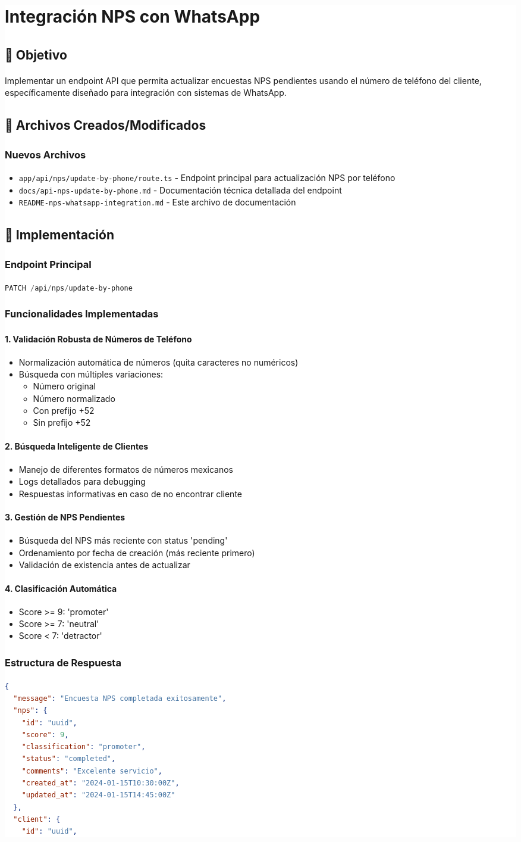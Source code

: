 # Integración NPS con WhatsApp

## 🎯 Objetivo
Implementar un endpoint API que permita actualizar encuestas NPS pendientes usando el número de teléfono del cliente, específicamente diseñado para integración con sistemas de WhatsApp.

## 📁 Archivos Creados/Modificados

### Nuevos Archivos
- `app/api/nps/update-by-phone/route.ts` - Endpoint principal para actualización NPS por teléfono
- `docs/api-nps-update-by-phone.md` - Documentación técnica detallada del endpoint
- `README-nps-whatsapp-integration.md` - Este archivo de documentación

## 🚀 Implementación

### Endpoint Principal
```typescript
PATCH /api/nps/update-by-phone
```

### Funcionalidades Implementadas

#### 1. Validación Robusta de Números de Teléfono
- Normalización automática de números (quita caracteres no numéricos)
- Búsqueda con múltiples variaciones:
  - Número original
  - Número normalizado
  - Con prefijo +52
  - Sin prefijo +52

#### 2. Búsqueda Inteligente de Clientes
- Manejo de diferentes formatos de números mexicanos
- Logs detallados para debugging
- Respuestas informativas en caso de no encontrar cliente

#### 3. Gestión de NPS Pendientes
- Búsqueda del NPS más reciente con status 'pending'
- Ordenamiento por fecha de creación (más reciente primero)
- Validación de existencia antes de actualizar

#### 4. Clasificación Automática
- Score >= 9: 'promoter'
- Score >= 7: 'neutral'
- Score < 7: 'detractor'

### Estructura de Respuesta
```json
{
  "message": "Encuesta NPS completada exitosamente",
  "nps": {
    "id": "uuid",
    "score": 9,
    "classification": "promoter",
    "status": "completed",
    "comments": "Excelente servicio",
    "created_at": "2024-01-15T10:30:00Z",
    "updated_at": "2024-01-15T14:45:00Z"
  },
  "client": {
    "id": "uuid",
```